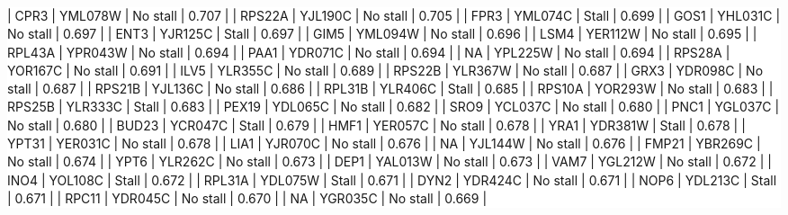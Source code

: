 | CPR3    | YML078W | No stall |  0.707 |
| RPS22A  | YJL190C | No stall |  0.705 |
| FPR3    | YML074C | Stall    |  0.699 |
| GOS1    | YHL031C | No stall |  0.697 |
| ENT3    | YJR125C | Stall    |  0.697 |
| GIM5    | YML094W | No stall |  0.696 |
| LSM4    | YER112W | No stall |  0.695 |
| RPL43A  | YPR043W | No stall |  0.694 |
| PAA1    | YDR071C | No stall |  0.694 |
| NA      | YPL225W | No stall |  0.694 |
| RPS28A  | YOR167C | No stall |  0.691 |
| ILV5    | YLR355C | No stall |  0.689 |
| RPS22B  | YLR367W | No stall |  0.687 |
| GRX3    | YDR098C | No stall |  0.687 |
| RPS21B  | YJL136C | No stall |  0.686 |
| RPL31B  | YLR406C | Stall    |  0.685 |
| RPS10A  | YOR293W | No stall |  0.683 |
| RPS25B  | YLR333C | Stall    |  0.683 |
| PEX19   | YDL065C | No stall |  0.682 |
| SRO9    | YCL037C | No stall |  0.680 |
| PNC1    | YGL037C | No stall |  0.680 |
| BUD23   | YCR047C | Stall    |  0.679 |
| HMF1    | YER057C | No stall |  0.678 |
| YRA1    | YDR381W | Stall    |  0.678 |
| YPT31   | YER031C | No stall |  0.678 |
| LIA1    | YJR070C | No stall |  0.676 |
| NA      | YJL144W | No stall |  0.676 |
| FMP21   | YBR269C | No stall |  0.674 |
| YPT6    | YLR262C | No stall |  0.673 |
| DEP1    | YAL013W | No stall |  0.673 |
| VAM7    | YGL212W | No stall |  0.672 |
| INO4    | YOL108C | Stall    |  0.672 |
| RPL31A  | YDL075W | Stall    |  0.671 |
| DYN2    | YDR424C | No stall |  0.671 |
| NOP6    | YDL213C | Stall    |  0.671 |
| RPC11   | YDR045C | No stall |  0.670 |
| NA      | YGR035C | No stall |  0.669 |